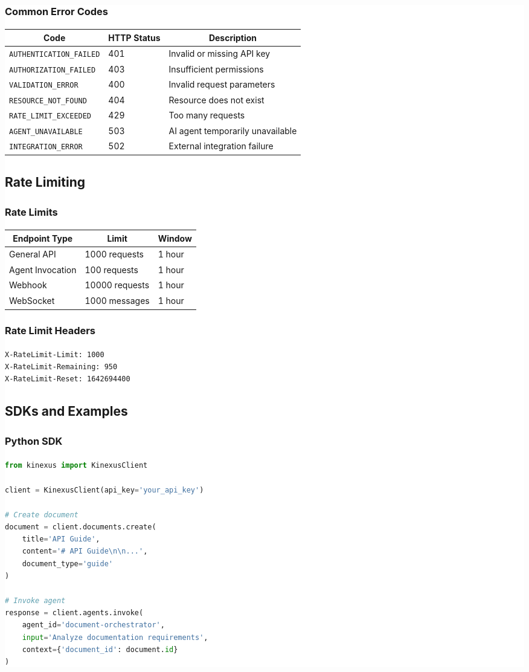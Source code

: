 ### Common Error Codes

| Code | HTTP Status | Description |
|------|-------------|-------------|
| `AUTHENTICATION_FAILED` | 401 | Invalid or missing API key |
| `AUTHORIZATION_FAILED` | 403 | Insufficient permissions |
| `VALIDATION_ERROR` | 400 | Invalid request parameters |
| `RESOURCE_NOT_FOUND` | 404 | Resource does not exist |
| `RATE_LIMIT_EXCEEDED` | 429 | Too many requests |
| `AGENT_UNAVAILABLE` | 503 | AI agent temporarily unavailable |
| `INTEGRATION_ERROR` | 502 | External integration failure |

## Rate Limiting

### Rate Limits

| Endpoint Type | Limit | Window |
|---------------|-------|--------|
| General API | 1000 requests | 1 hour |
| Agent Invocation | 100 requests | 1 hour |
| Webhook | 10000 requests | 1 hour |
| WebSocket | 1000 messages | 1 hour |

### Rate Limit Headers
```http
X-RateLimit-Limit: 1000
X-RateLimit-Remaining: 950
X-RateLimit-Reset: 1642694400
```

## SDKs and Examples

### Python SDK
```python
from kinexus import KinexusClient

client = KinexusClient(api_key='your_api_key')

# Create document
document = client.documents.create(
    title='API Guide',
    content='# API Guide\n\n...',
    document_type='guide'
)

# Invoke agent
response = client.agents.invoke(
    agent_id='document-orchestrator',
    input='Analyze documentation requirements',
    context={'document_id': document.id}
)
```
